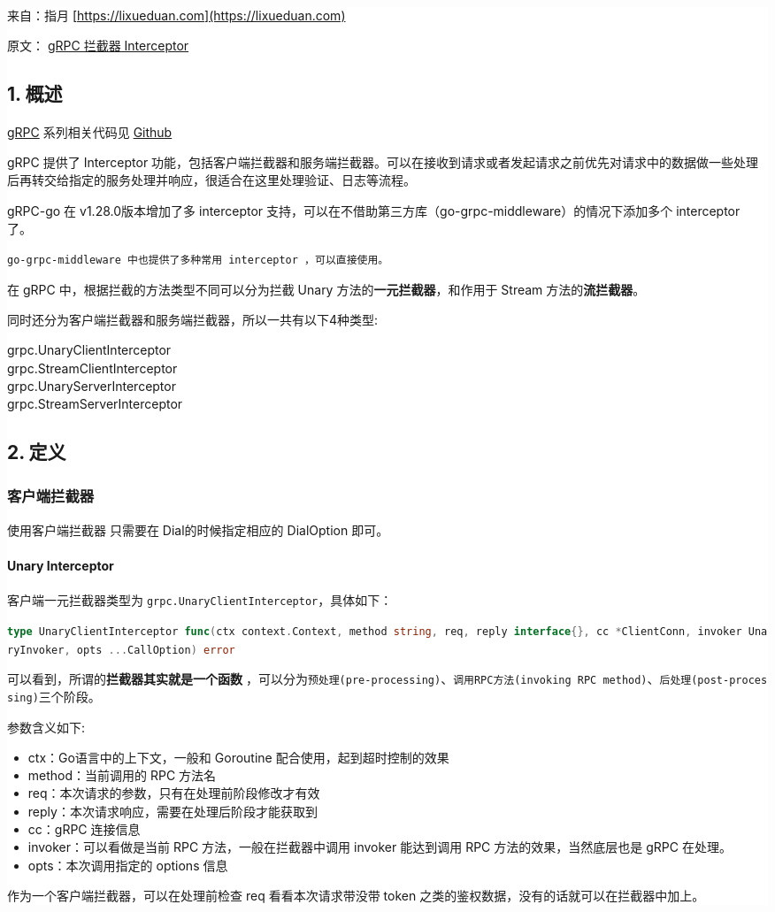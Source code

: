 ﻿来自：指月 [https://lixueduan.com](https://lixueduan.com)

原文： [gRPC 拦截器 Interceptor](https://www.lixueduan.com/posts/grpc/05-interceptor/)

## 1. 概述

[gRPC](https://so.csdn.net/so/search?q=gRPC&spm=1001.2101.3001.7020)
系列相关代码见 [Github](https://github.com/lixd/grpc-go-example)

gRPC 提供了 Interceptor 功能，包括客户端拦截器和服务端拦截器。可以在接收到请求或者发起请求之前优先对请求中的数据做一些处理后再转交给指定的服务处理并响应，很适合在这里处理验证、日志等流程。

gRPC-go 在 v1.28.0版本增加了多 interceptor 支持，可以在不借助第三方库（go-grpc-middleware）的情况下添加多个 interceptor 了。

```angular2html
go-grpc-middleware 中也提供了多种常用 interceptor ，可以直接使用。
```

在 gRPC 中，根据拦截的方法类型不同可以分为拦截 Unary 方法的**一元拦截器**，和作用于 Stream 方法的**流拦截器**。

同时还分为客户端拦截器和服务端拦截器，所以一共有以下4种类型:

grpc.UnaryClientInterceptor		
grpc.StreamClientInterceptor		
grpc.UnaryServerInterceptor		
grpc.StreamServerInterceptor

## 2. 定义

### 客户端拦截器

使用客户端拦截器 只需要在 Dial的时候指定相应的 DialOption 即可。

#### Unary Interceptor

客户端一元拦截器类型为 `grpc.UnaryClientInterceptor`，具体如下：

```go
type UnaryClientInterceptor func(ctx context.Context, method string, req, reply interface{}, cc *ClientConn, invoker UnaryInvoker, opts ...CallOption) error

```

可以看到，所谓的**拦截器其实就是一个函数**
，可以分为`预处理(pre-processing)`、`调用RPC方法(invoking RPC method)`、`后处理(post-processing)`三个阶段。

参数含义如下:

* ctx：Go语言中的上下文，一般和 Goroutine 配合使用，起到超时控制的效果
* method：当前调用的 RPC 方法名
* req：本次请求的参数，只有在处理前阶段修改才有效
* reply：本次请求响应，需要在处理后阶段才能获取到
* cc：gRPC 连接信息
* invoker：可以看做是当前 RPC 方法，一般在拦截器中调用 invoker 能达到调用 RPC 方法的效果，当然底层也是 gRPC 在处理。
* opts：本次调用指定的 options 信息

作为一个客户端拦截器，可以在处理前检查 req 看看本次请求带没带 token 之类的鉴权数据，没有的话就可以在拦截器中加上。
